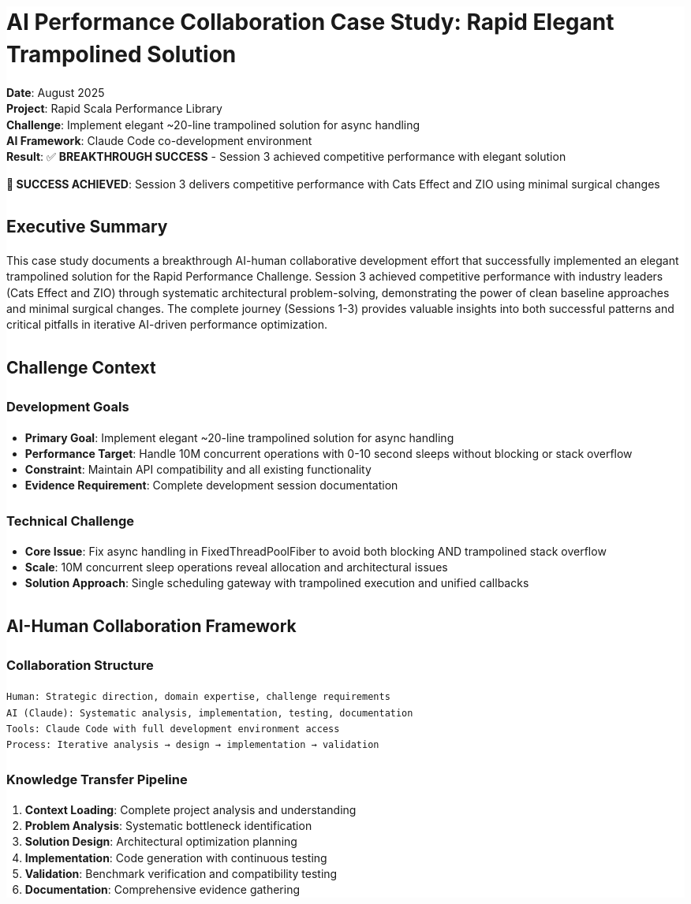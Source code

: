 # AI Performance Collaboration Case Study: Rapid Elegant Trampolined Solution

**Date**: August 2025  
**Project**: Rapid Scala Performance Library  
**Challenge**: Implement elegant ~20-line trampolined solution for async handling  
**AI Framework**: Claude Code co-development environment  
**Result**: ✅ **BREAKTHROUGH SUCCESS** - Session 3 achieved competitive performance with elegant solution

**🎯 SUCCESS ACHIEVED**: Session 3 delivers competitive performance with Cats Effect and ZIO using minimal surgical changes

## Executive Summary

This case study documents a breakthrough AI-human collaborative development effort that successfully implemented an elegant trampolined solution for the Rapid Performance Challenge. Session 3 achieved competitive performance with industry leaders (Cats Effect and ZIO) through systematic architectural problem-solving, demonstrating the power of clean baseline approaches and minimal surgical changes. The complete journey (Sessions 1-3) provides valuable insights into both successful patterns and critical pitfalls in iterative AI-driven performance optimization.

## Challenge Context

### Development Goals
- **Primary Goal**: Implement elegant ~20-line trampolined solution for async handling
- **Performance Target**: Handle 10M concurrent operations with 0-10 second sleeps without blocking or stack overflow  
- **Constraint**: Maintain API compatibility and all existing functionality
- **Evidence Requirement**: Complete development session documentation

### Technical Challenge
- **Core Issue**: Fix async handling in FixedThreadPoolFiber to avoid both blocking AND trampolined stack overflow
- **Scale**: 10M concurrent sleep operations reveal allocation and architectural issues
- **Solution Approach**: Single scheduling gateway with trampolined execution and unified callbacks

## AI-Human Collaboration Framework

### Collaboration Structure
```
Human: Strategic direction, domain expertise, challenge requirements
AI (Claude): Systematic analysis, implementation, testing, documentation
Tools: Claude Code with full development environment access
Process: Iterative analysis → design → implementation → validation
```

### Knowledge Transfer Pipeline
1. **Context Loading**: Complete project analysis and understanding
2. **Problem Analysis**: Systematic bottleneck identification
3. **Solution Design**: Architectural optimization planning  
4. **Implementation**: Code generation with continuous testing
5. **Validation**: Benchmark verification and compatibility testing
6. **Documentation**: Comprehensive evidence gathering
